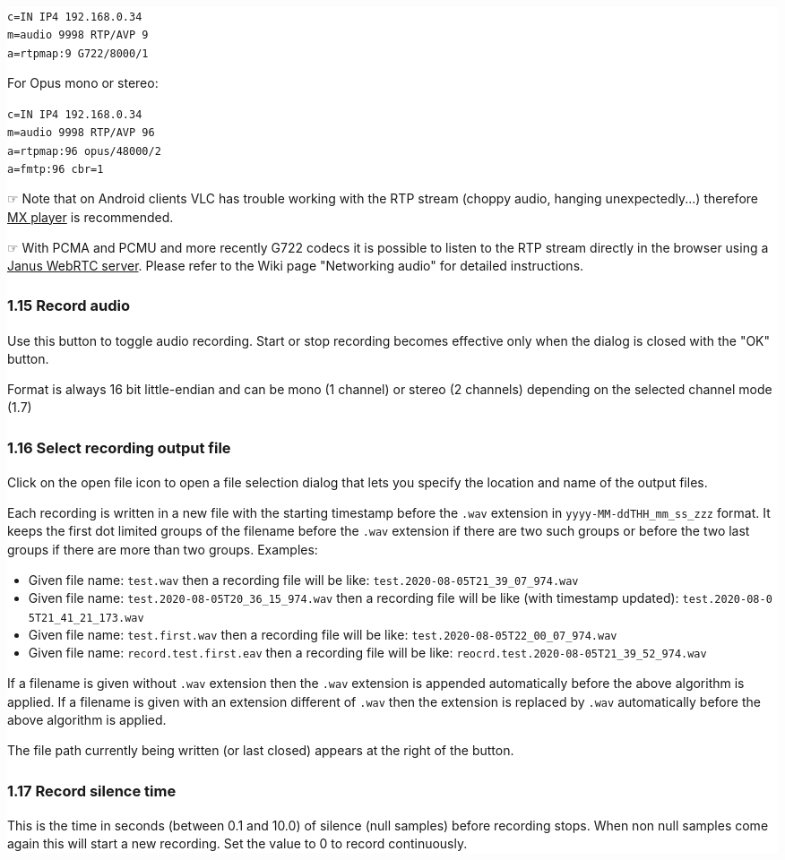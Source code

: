 ```
c=IN IP4 192.168.0.34
m=audio 9998 RTP/AVP 9
a=rtpmap:9 G722/8000/1
```

For Opus mono or stereo:

```
c=IN IP4 192.168.0.34
m=audio 9998 RTP/AVP 96
a=rtpmap:96 opus/48000/2
a=fmtp:96 cbr=1
```

&#9758; Note that on Android clients VLC has trouble working with the RTP stream (choppy audio, hanging unexpectedly...) therefore [MX player](https://play.google.com/store/apps/details?id=com.mxtech.videoplayer.ad&hl=en) is recommended.

&#9758; With PCMA and PCMU and more recently G722 codecs it is possible to listen to the RTP stream directly in the browser using a [Janus WebRTC server](https://janus.conf.meetecho.com/). Please refer to the Wiki page "Networking audio" for detailed instructions.

<h3>1.15 Record audio</h3>

Use this button to toggle audio recording. Start or stop recording becomes effective only when the dialog is closed with the "OK" button.

Format is always 16 bit little-endian and can be mono (1 channel) or stereo (2 channels) depending on the selected channel mode (1.7)

<h3>1.16 Select recording output file</h3>

Click on the open file icon to open a file selection dialog that lets you specify the location and name of the output files.

Each recording is written in a new file with the starting timestamp before the `.wav` extension in `yyyy-MM-ddTHH_mm_ss_zzz` format. It keeps the first dot limited groups of the filename before the `.wav` extension if there are two such groups or before the two last groups if there are more than two groups. Examples:

  - Given file name: `test.wav` then a recording file will be like: `test.2020-08-05T21_39_07_974.wav`
  - Given file name: `test.2020-08-05T20_36_15_974.wav` then a recording file will be like (with timestamp updated): `test.2020-08-05T21_41_21_173.wav`
  - Given file name: `test.first.wav` then a recording file will be like: `test.2020-08-05T22_00_07_974.wav`
  - Given file name: `record.test.first.eav` then a recording file will be like: `reocrd.test.2020-08-05T21_39_52_974.wav`

If a filename is given without `.wav` extension then the `.wav` extension is appended automatically before the above algorithm is applied. If a filename is given with an extension different of `.wav` then the extension is replaced by `.wav` automatically before the above algorithm is applied.

The file path currently being written (or last closed) appears at the right of the button.

<h3>1.17 Record silence time</h3>

This is the time in seconds (between 0.1 and 10.0) of silence (null samples) before recording stops. When non null samples come again this will start a new recording. Set the value to 0 to record continuously.
